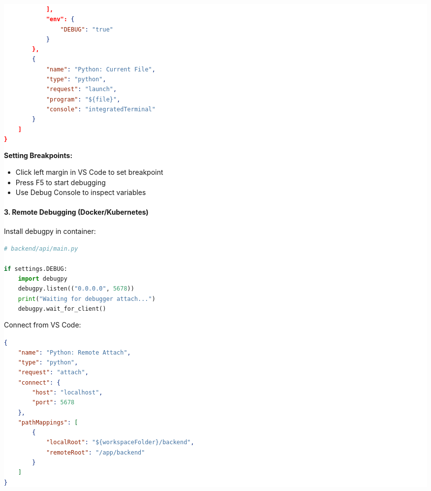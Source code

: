```json
            ],
            "env": {
                "DEBUG": "true"
            }
        },
        {
            "name": "Python: Current File",
            "type": "python",
            "request": "launch",
            "program": "${file}",
            "console": "integratedTerminal"
        }
    ]
}
```

**Setting Breakpoints:**
- Click left margin in VS Code to set breakpoint
- Press F5 to start debugging
- Use Debug Console to inspect variables

#### 3. Remote Debugging (Docker/Kubernetes)

Install debugpy in container:

```python
# backend/api/main.py

if settings.DEBUG:
    import debugpy
    debugpy.listen(("0.0.0.0", 5678))
    print("Waiting for debugger attach...")
    debugpy.wait_for_client()
```

Connect from VS Code:

```json
{
    "name": "Python: Remote Attach",
    "type": "python",
    "request": "attach",
    "connect": {
        "host": "localhost",
        "port": 5678
    },
    "pathMappings": [
        {
            "localRoot": "${workspaceFolder}/backend",
            "remoteRoot": "/app/backend"
        }
    ]
}
```
